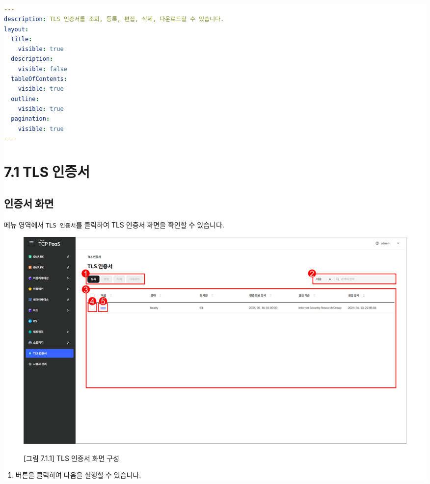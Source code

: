 ```yaml
---
description: TLS 인증서를 조회, 등록, 편집, 삭제, 다운로드할 수 있습니다.
layout:
  title:
    visible: true
  description:
    visible: false
  tableOfContents:
    visible: true
  outline:
    visible: true
  pagination:
    visible: true
---
```


# 7.1 TLS 인증서

## 인증서 화면

메뉴 영역에서 `TLS 인증서`를 클릭하여 TLS 인증서 화면을 확인할 수 있습니다.

<figure><img src="../.gitbook/assets/7.1.1.png" alt=""><figcaption><p>[그림 7.1.1] TLS 인증서 화면 구성</p></figcaption></figure>

1.  버튼을 클릭하여 다음을 실행할 수 있습니다.
